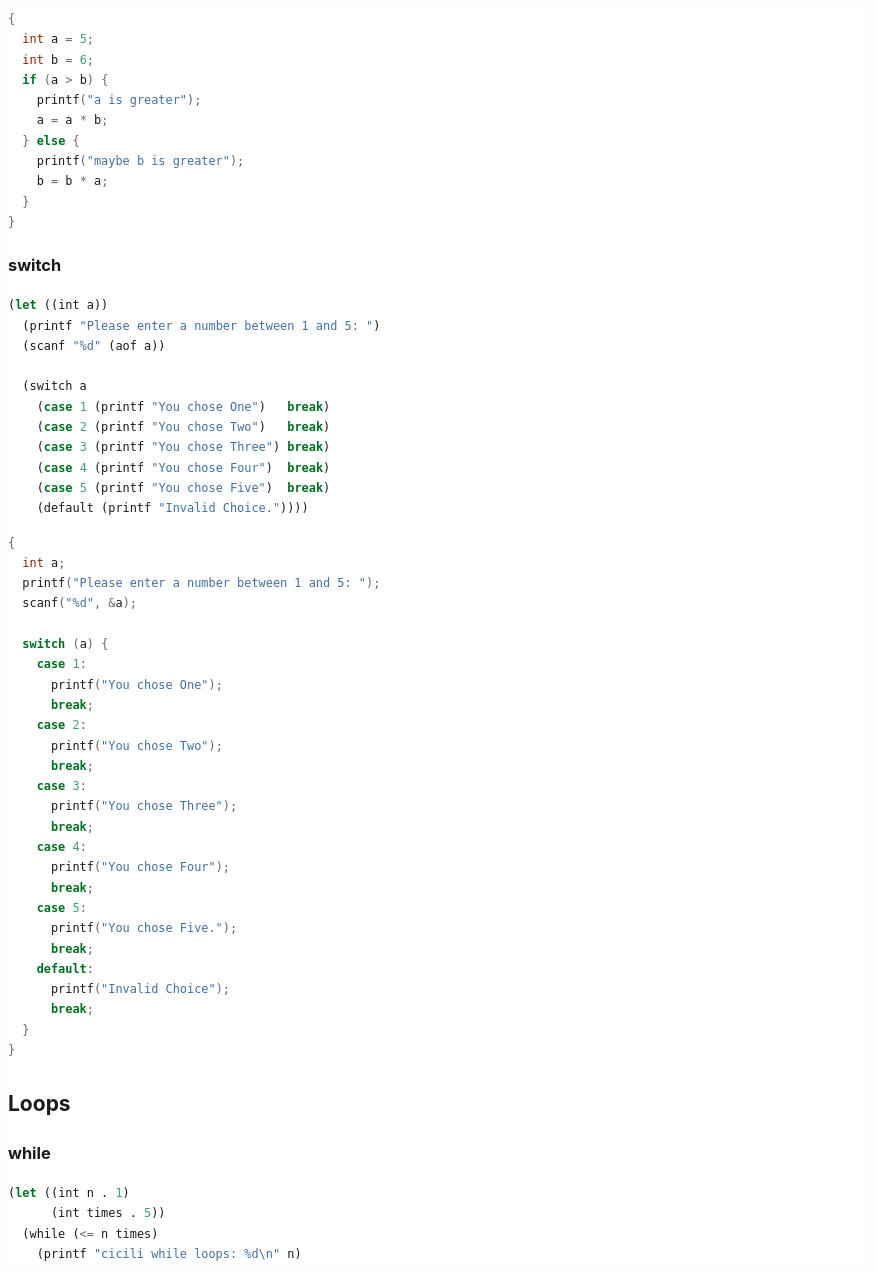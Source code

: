 ```c
{
  int a = 5;
  int b = 6;
  if (a > b) {
    printf("a is greater");
    a = a * b;
  } else {
    printf("maybe b is greater");
    b = b * a;
  }
}
```
### switch
```lisp
(let ((int a))
  (printf "Please enter a number between 1 and 5: ")
  (scanf "%d" (aof a))
  
  (switch a
    (case 1 (printf "You chose One")   break)
    (case 2 (printf "You chose Two")   break)
    (case 3 (printf "You chose Three") break)
    (case 4 (printf "You chose Four")  break)
    (case 5 (printf "You chose Five")  break)
    (default (printf "Invalid Choice."))))
```
```c
{
  int a;
  printf("Please enter a number between 1 and 5: ");
  scanf("%d", &a);
    
  switch (a) {
    case 1:
      printf("You chose One");
      break;
    case 2:
      printf("You chose Two");
      break;
    case 3:
      printf("You chose Three");
      break;
    case 4:
      printf("You chose Four");
      break;
    case 5:
      printf("You chose Five.");
      break;
    default:
      printf("Invalid Choice");
      break;
  }
}
```
## Loops
### while
```lisp
(let ((int n . 1)
      (int times . 5))
  (while (<= n times)
    (printf "cicili while loops: %d\n" n)
```